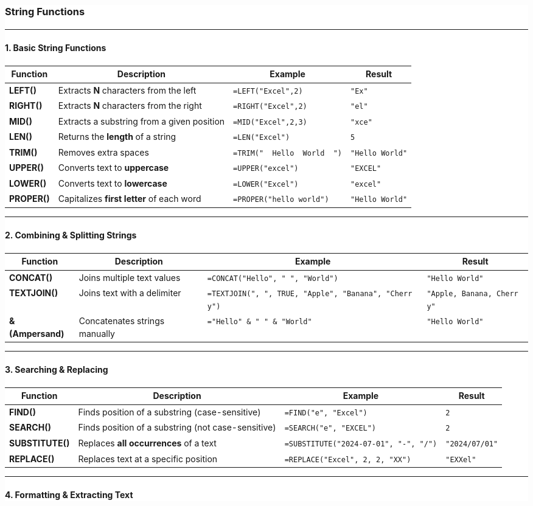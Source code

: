 ### String Functions  
<a id=#string-functions></a>

---

####  1. Basic String Functions  

| Function  | Description                        | Example                | Result    |
|-----------|------------------------------------|------------------------|-----------|
| **LEFT()** | Extracts **N** characters from the left | `=LEFT("Excel",2)`     | `"Ex"`    |
| **RIGHT()** | Extracts **N** characters from the right | `=RIGHT("Excel",2)`    | `"el"`    |
| **MID()** | Extracts a substring from a given position | `=MID("Excel",2,3)` | `"xce"`   |
| **LEN()** | Returns the **length** of a string | `=LEN("Excel")`       | `5`       |
| **TRIM()** | Removes extra spaces | `=TRIM("  Hello  World  ")` | `"Hello World"` |
| **UPPER()** | Converts text to **uppercase** | `=UPPER("excel")`     | `"EXCEL"` |
| **LOWER()** | Converts text to **lowercase** | `=LOWER("Excel")`     | `"excel"` |
| **PROPER()** | Capitalizes **first letter** of each word | `=PROPER("hello world")` | `"Hello World"` |

---

####  2. Combining & Splitting Strings  

| Function  | Description                        | Example                 | Result             |
|-----------|------------------------------------|-------------------------|--------------------|
| **CONCAT()** | Joins multiple text values | `=CONCAT("Hello", " ", "World")` | `"Hello World"` |
| **TEXTJOIN()** | Joins text with a delimiter | `=TEXTJOIN(", ", TRUE, "Apple", "Banana", "Cherry")` | `"Apple, Banana, Cherry"` |
| **& (Ampersand)** | Concatenates strings manually | `="Hello" & " " & "World"` | `"Hello World"` |

---

####  3. Searching & Replacing  

| Function  | Description                        | Example                 | Result |
|-----------|------------------------------------|-------------------------|--------|
| **FIND()** | Finds position of a substring (case-sensitive) | `=FIND("e", "Excel")` | `2` |
| **SEARCH()** | Finds position of a substring (not case-sensitive) | `=SEARCH("e", "EXCEL")` | `2` |
| **SUBSTITUTE()** | Replaces **all occurrences** of a text | `=SUBSTITUTE("2024-07-01", "-", "/")` | `"2024/07/01"` |
| **REPLACE()** | Replaces text at a specific position | `=REPLACE("Excel", 2, 2, "XX")` | `"EXXel"` |

---

#### 4. Formatting & Extracting Text  
